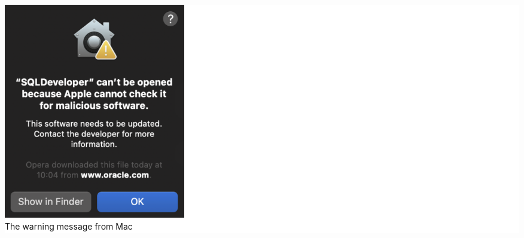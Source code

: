 <img src="/images/2021-03-22-demo_system_3_fig2.png" alt="drawing" width="300"/>
<figcaption>The warning message from Mac</figcaption>
